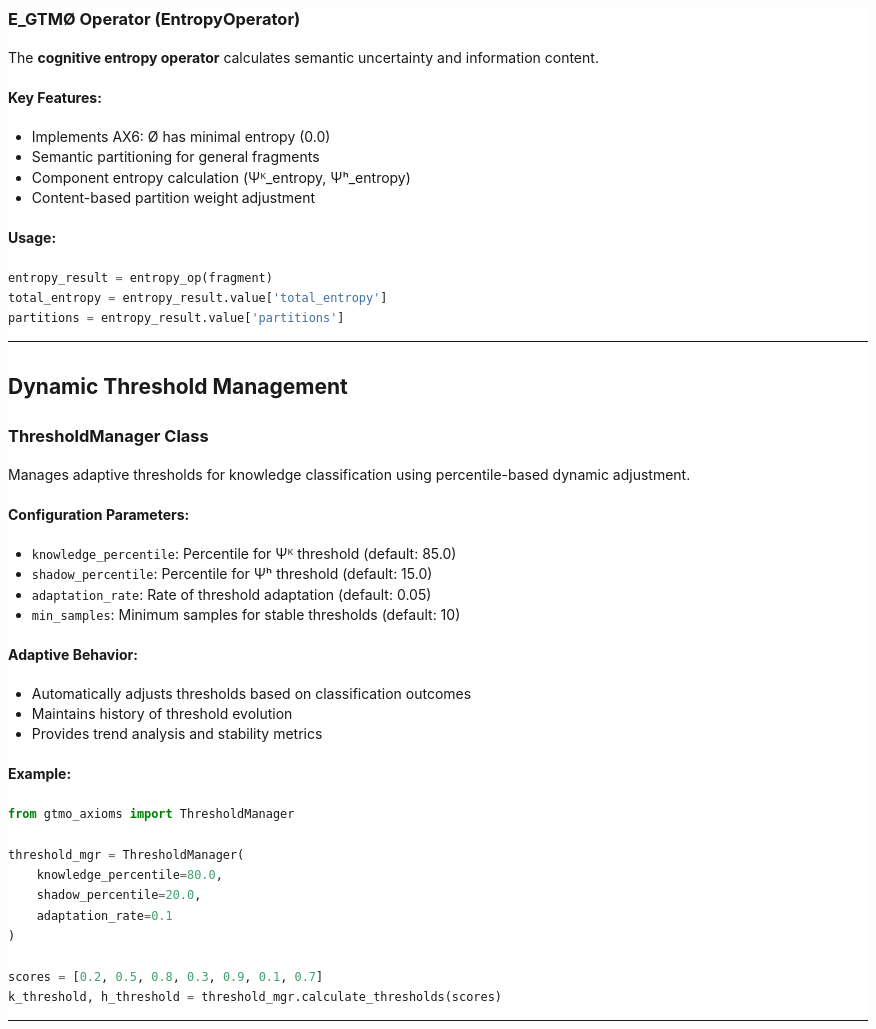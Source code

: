 ### E_GTMØ Operator (EntropyOperator)

The **cognitive entropy operator** calculates semantic uncertainty and information content.

#### Key Features:
- Implements AX6: Ø has minimal entropy (0.0)
- Semantic partitioning for general fragments
- Component entropy calculation (Ψᴷ_entropy, Ψʰ_entropy)
- Content-based partition weight adjustment

#### Usage:
```python
entropy_result = entropy_op(fragment)
total_entropy = entropy_result.value['total_entropy']
partitions = entropy_result.value['partitions']
```

---

## Dynamic Threshold Management

### ThresholdManager Class

Manages adaptive thresholds for knowledge classification using percentile-based dynamic adjustment.

#### Configuration Parameters:
- `knowledge_percentile`: Percentile for Ψᴷ threshold (default: 85.0)
- `shadow_percentile`: Percentile for Ψʰ threshold (default: 15.0)
- `adaptation_rate`: Rate of threshold adaptation (default: 0.05)
- `min_samples`: Minimum samples for stable thresholds (default: 10)

#### Adaptive Behavior:
- Automatically adjusts thresholds based on classification outcomes
- Maintains history of threshold evolution
- Provides trend analysis and stability metrics

#### Example:
```python
from gtmo_axioms import ThresholdManager

threshold_mgr = ThresholdManager(
    knowledge_percentile=80.0,
    shadow_percentile=20.0,
    adaptation_rate=0.1
)

scores = [0.2, 0.5, 0.8, 0.3, 0.9, 0.1, 0.7]
k_threshold, h_threshold = threshold_mgr.calculate_thresholds(scores)
```

---
